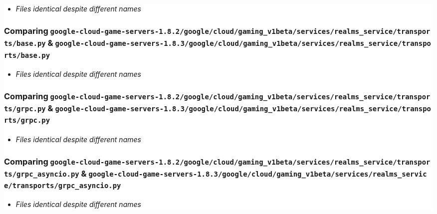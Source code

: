  * *Files identical despite different names*

### Comparing `google-cloud-game-servers-1.8.2/google/cloud/gaming_v1beta/services/realms_service/transports/base.py` & `google-cloud-game-servers-1.8.3/google/cloud/gaming_v1beta/services/realms_service/transports/base.py`

 * *Files identical despite different names*

### Comparing `google-cloud-game-servers-1.8.2/google/cloud/gaming_v1beta/services/realms_service/transports/grpc.py` & `google-cloud-game-servers-1.8.3/google/cloud/gaming_v1beta/services/realms_service/transports/grpc.py`

 * *Files identical despite different names*

### Comparing `google-cloud-game-servers-1.8.2/google/cloud/gaming_v1beta/services/realms_service/transports/grpc_asyncio.py` & `google-cloud-game-servers-1.8.3/google/cloud/gaming_v1beta/services/realms_service/transports/grpc_asyncio.py`

 * *Files identical despite different names*

